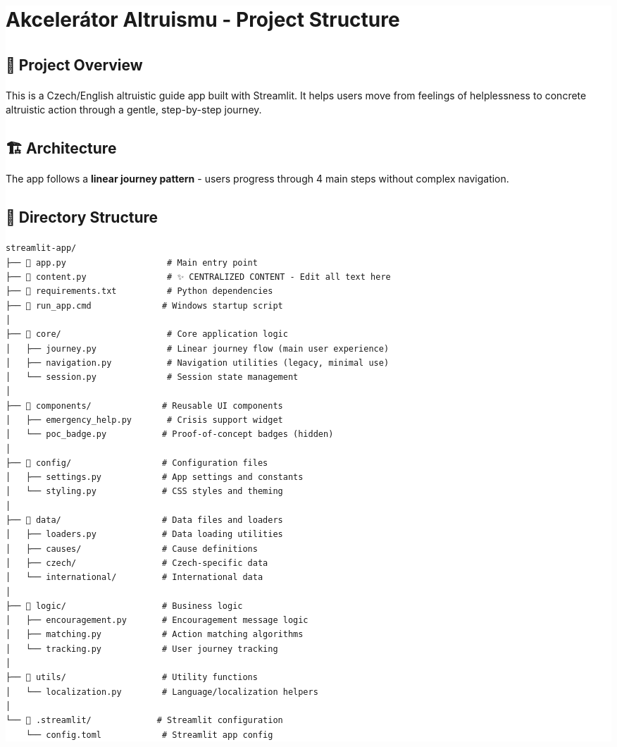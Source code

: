 # Akcelerátor Altruismu - Project Structure

## 📁 Project Overview
This is a Czech/English altruistic guide app built with Streamlit. It helps users move from feelings of helplessness to concrete altruistic action through a gentle, step-by-step journey.

## 🏗️ Architecture
The app follows a **linear journey pattern** - users progress through 4 main steps without complex navigation.

## 📂 Directory Structure

```
streamlit-app/
├── 📄 app.py                    # Main entry point
├── 📄 content.py                # ✨ CENTRALIZED CONTENT - Edit all text here
├── 📄 requirements.txt          # Python dependencies
├── 📄 run_app.cmd              # Windows startup script
│
├── 📁 core/                     # Core application logic
│   ├── journey.py              # Linear journey flow (main user experience)
│   ├── navigation.py           # Navigation utilities (legacy, minimal use)
│   └── session.py              # Session state management
│
├── 📁 components/              # Reusable UI components
│   ├── emergency_help.py       # Crisis support widget
│   └── poc_badge.py           # Proof-of-concept badges (hidden)
│
├── 📁 config/                  # Configuration files
│   ├── settings.py            # App settings and constants
│   └── styling.py             # CSS styles and theming
│
├── 📁 data/                    # Data files and loaders
│   ├── loaders.py             # Data loading utilities
│   ├── causes/                # Cause definitions
│   ├── czech/                 # Czech-specific data
│   └── international/         # International data
│
├── 📁 logic/                   # Business logic
│   ├── encouragement.py       # Encouragement message logic
│   ├── matching.py            # Action matching algorithms
│   └── tracking.py            # User journey tracking
│
├── 📁 utils/                   # Utility functions
│   └── localization.py        # Language/localization helpers
│
└── 📁 .streamlit/             # Streamlit configuration
    └── config.toml            # Streamlit app config
```

